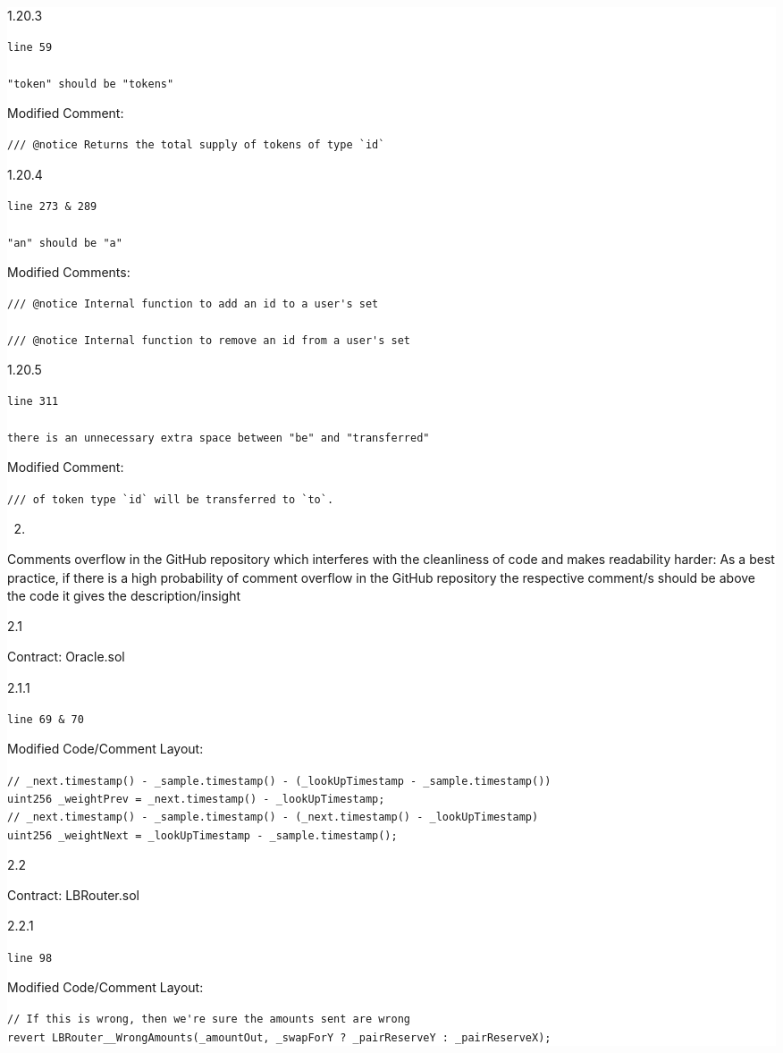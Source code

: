 1.20.3

	line 59

	"token" should be "tokens"

Modified Comment:

	/// @notice Returns the total supply of tokens of type `id`

1.20.4

	line 273 & 289

	"an" should be "a"

Modified Comments:

	/// @notice Internal function to add an id to a user's set
 
	/// @notice Internal function to remove an id from a user's set

1.20.5

	line 311
	
	there is an unnecessary extra space between "be" and "transferred"

Modified Comment:

	/// of token type `id` will be transferred to `to`.
	
2. 

Comments overflow in the GitHub repository which interferes with the cleanliness of code and makes readability harder:
As a best practice, if there is a high probability of comment overflow in the GitHub repository the respective comment/s
should be above the code it gives the description/insight

2.1

Contract: Oracle.sol

2.1.1

	line 69 & 70
	
Modified Code/Comment Layout:

	// _next.timestamp() - _sample.timestamp() - (_lookUpTimestamp - _sample.timestamp())
	uint256 _weightPrev = _next.timestamp() - _lookUpTimestamp; 
	// _next.timestamp() - _sample.timestamp() - (_next.timestamp() - _lookUpTimestamp)
	uint256 _weightNext = _lookUpTimestamp - _sample.timestamp(); 

	
2.2	
	
Contract: LBRouter.sol

2.2.1

	line 98
	
Modified Code/Comment Layout:

	// If this is wrong, then we're sure the amounts sent are wrong
	revert LBRouter__WrongAmounts(_amountOut, _swapForY ? _pairReserveY : _pairReserveX); 